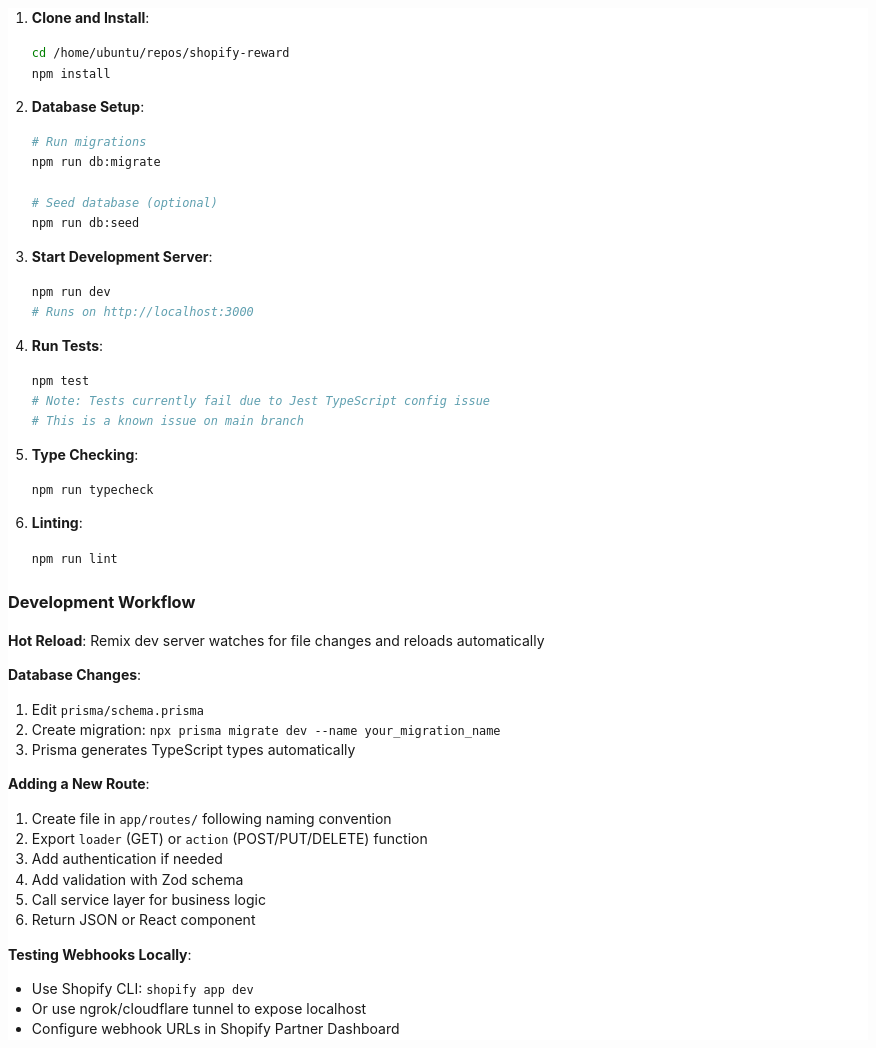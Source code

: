 1. **Clone and Install**:
   ```bash
   cd /home/ubuntu/repos/shopify-reward
   npm install
   ```

2. **Database Setup**:
   ```bash
   # Run migrations
   npm run db:migrate
   
   # Seed database (optional)
   npm run db:seed
   ```

3. **Start Development Server**:
   ```bash
   npm run dev
   # Runs on http://localhost:3000
   ```

4. **Run Tests**:
   ```bash
   npm test
   # Note: Tests currently fail due to Jest TypeScript config issue
   # This is a known issue on main branch
   ```

5. **Type Checking**:
   ```bash
   npm run typecheck
   ```

6. **Linting**:
   ```bash
   npm run lint
   ```

### Development Workflow

**Hot Reload**: Remix dev server watches for file changes and reloads automatically

**Database Changes**:
1. Edit `prisma/schema.prisma`
2. Create migration: `npx prisma migrate dev --name your_migration_name`
3. Prisma generates TypeScript types automatically

**Adding a New Route**:
1. Create file in `app/routes/` following naming convention
2. Export `loader` (GET) or `action` (POST/PUT/DELETE) function
3. Add authentication if needed
4. Add validation with Zod schema
5. Call service layer for business logic
6. Return JSON or React component

**Testing Webhooks Locally**:
- Use Shopify CLI: `shopify app dev`
- Or use ngrok/cloudflare tunnel to expose localhost
- Configure webhook URLs in Shopify Partner Dashboard
